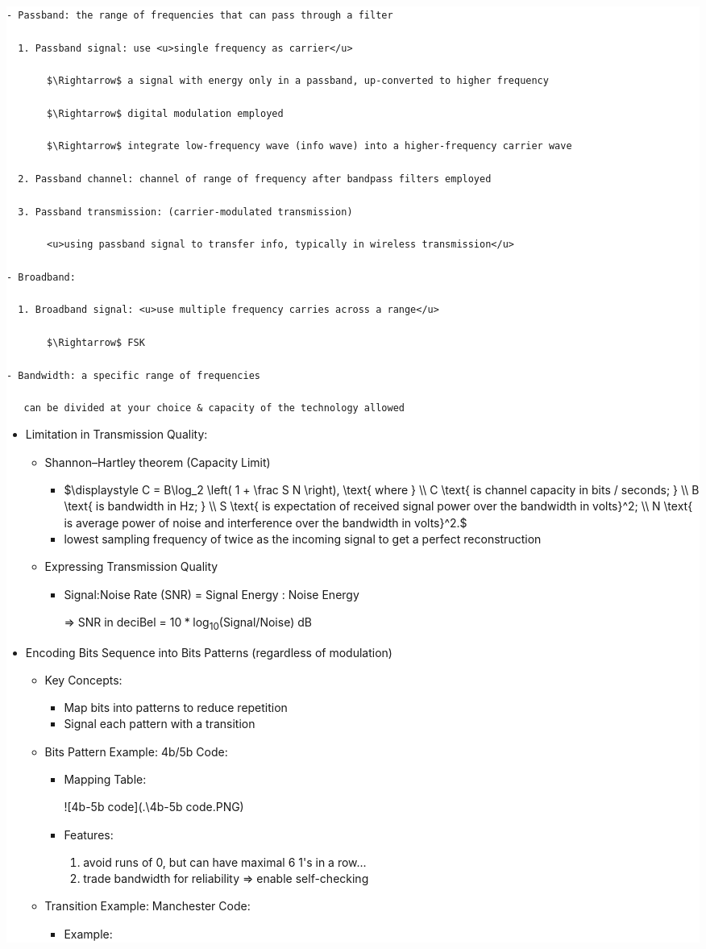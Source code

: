     - Passband: the range of frequencies that can pass through a filter

      1. Passband signal: use <u>single frequency as carrier</u> 

         ​	$\Rightarrow$ a signal with energy only in a passband, up-converted to higher frequency 

         ​	$\Rightarrow$ digital modulation employed 

         ​	$\Rightarrow$ integrate low-frequency wave (info wave) into a higher-frequency carrier wave

      2. Passband channel: channel of range of frequency after bandpass filters employed

      3. Passband transmission: (carrier-modulated transmission) 

         ​	<u>using passband signal to transfer info, typically in wireless transmission</u> 

    - Broadband: 

      1. Broadband signal: <u>use multiple frequency carries across a range</u> 

         ​	$\Rightarrow$ FSK

    - Bandwidth: a specific range of frequencies

      ​	can be divided at your choice & capacity of the technology allowed

- Limitation in Transmission Quality:

  - Shannon–Hartley theorem (Capacity Limit)

    - $\displaystyle C = B\log_2 \left( 1 + \frac S N \right), \text{ where } \\ C \text{ is channel capacity in bits / seconds; } \\ B \text{ is bandwidth in Hz; } \\ S \text{ is expectation of received signal power over the bandwidth in volts}^2; \\ N \text{ is average power of noise and interference over the bandwidth in volts}^2.$
    - lowest sampling frequency of twice as the incoming signal to get a perfect reconstruction

  - Expressing Transmission Quality

    - Signal:Noise Rate (SNR) = Signal Energy : Noise Energy

      $\Rightarrow$ SNR in deciBel = $10 * \log_{10} (\text{Signal}/ \text{Noise})$ dB

- Encoding Bits Sequence into Bits Patterns (regardless of modulation)

  - Key Concepts:

    - Map bits into patterns to reduce repetition
    - Signal each pattern with a transition

  - Bits Pattern Example: 4b/5b Code:

    - Mapping Table:

      ![4b-5b code](.\4b-5b code.PNG) 

    - Features:

      1. avoid runs of 0, but can have maximal 6 1's in a row...
      2. trade bandwidth for reliability $\Rightarrow$ enable self-checking

  - Transition Example: Manchester Code:

    - Example: 
